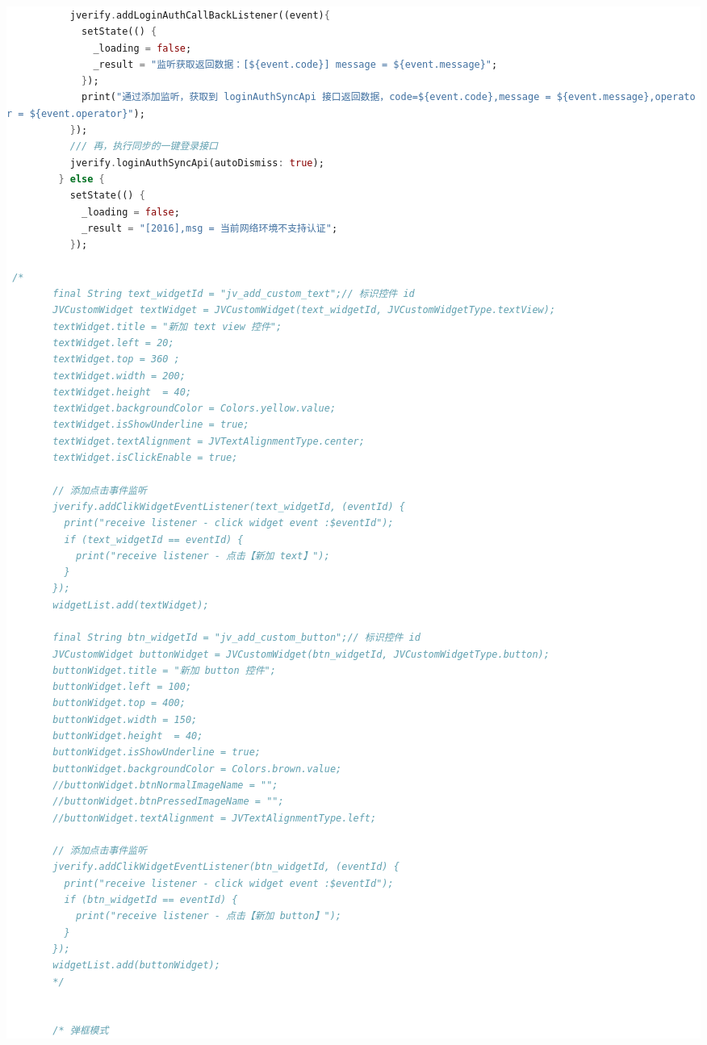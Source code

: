 ```dart
           jverify.addLoginAuthCallBackListener((event){
             setState(() {
               _loading = false;
               _result = "监听获取返回数据：[${event.code}] message = ${event.message}";
             });
             print("通过添加监听，获取到 loginAuthSyncApi 接口返回数据，code=${event.code},message = ${event.message},operator = ${event.operator}");
           });
           /// 再，执行同步的一键登录接口
           jverify.loginAuthSyncApi(autoDismiss: true);
         } else {
           setState(() {
             _loading = false;
             _result = "[2016],msg = 当前网络环境不支持认证";
           });

 /*
        final String text_widgetId = "jv_add_custom_text";// 标识控件 id
        JVCustomWidget textWidget = JVCustomWidget(text_widgetId, JVCustomWidgetType.textView);
        textWidget.title = "新加 text view 控件";
        textWidget.left = 20;
        textWidget.top = 360 ;
        textWidget.width = 200;
        textWidget.height  = 40;
        textWidget.backgroundColor = Colors.yellow.value;
        textWidget.isShowUnderline = true;
        textWidget.textAlignment = JVTextAlignmentType.center;
        textWidget.isClickEnable = true;

        // 添加点击事件监听
        jverify.addClikWidgetEventListener(text_widgetId, (eventId) {
          print("receive listener - click widget event :$eventId");
          if (text_widgetId == eventId) {
            print("receive listener - 点击【新加 text】");
          }
        });
        widgetList.add(textWidget);

        final String btn_widgetId = "jv_add_custom_button";// 标识控件 id
        JVCustomWidget buttonWidget = JVCustomWidget(btn_widgetId, JVCustomWidgetType.button);
        buttonWidget.title = "新加 button 控件";
        buttonWidget.left = 100;
        buttonWidget.top = 400;
        buttonWidget.width = 150;
        buttonWidget.height  = 40;
        buttonWidget.isShowUnderline = true;
        buttonWidget.backgroundColor = Colors.brown.value;
        //buttonWidget.btnNormalImageName = "";
        //buttonWidget.btnPressedImageName = "";
        //buttonWidget.textAlignment = JVTextAlignmentType.left;

        // 添加点击事件监听
        jverify.addClikWidgetEventListener(btn_widgetId, (eventId) {
          print("receive listener - click widget event :$eventId");
          if (btn_widgetId == eventId) {
            print("receive listener - 点击【新加 button】");
          }
        });
        widgetList.add(buttonWidget);
        */


        /* 弹框模式
```